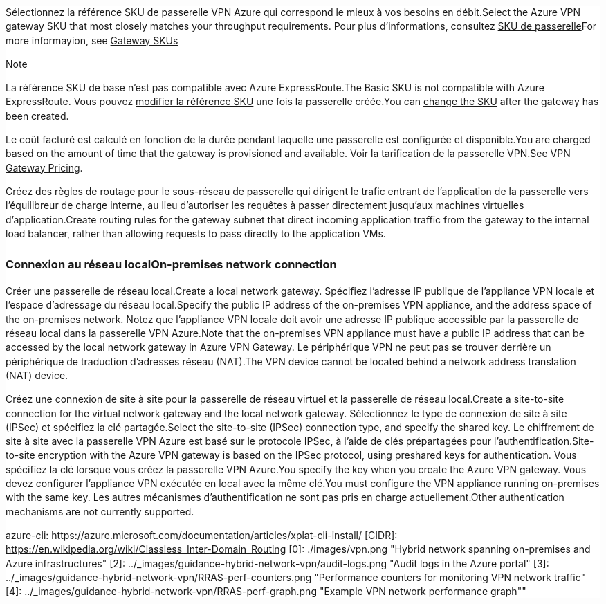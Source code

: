<span data-ttu-id="9aeef-173">Sélectionnez la référence SKU de passerelle VPN Azure qui correspond le mieux à vos besoins en débit.</span><span class="sxs-lookup"><span data-stu-id="9aeef-173">Select the Azure VPN gateway SKU that most closely matches your throughput requirements.</span></span> <span data-ttu-id="9aeef-174">Pour plus d’informations, consultez [SKU de passerelle][azure-gateway-skus]</span><span class="sxs-lookup"><span data-stu-id="9aeef-174">For more informayion, see [Gateway SKUs][azure-gateway-skus]</span></span>

> [!NOTE]
> <span data-ttu-id="9aeef-175">La référence SKU de base n’est pas compatible avec Azure ExpressRoute.</span><span class="sxs-lookup"><span data-stu-id="9aeef-175">The Basic SKU is not compatible with Azure ExpressRoute.</span></span> <span data-ttu-id="9aeef-176">Vous pouvez [modifier la référence SKU][changing-SKUs] une fois la passerelle créée.</span><span class="sxs-lookup"><span data-stu-id="9aeef-176">You can [change the SKU][changing-SKUs] after the gateway has been created.</span></span>
> 
> 

<span data-ttu-id="9aeef-177">Le coût facturé est calculé en fonction de la durée pendant laquelle une passerelle est configurée et disponible.</span><span class="sxs-lookup"><span data-stu-id="9aeef-177">You are charged based on the amount of time that the gateway is provisioned and available.</span></span> <span data-ttu-id="9aeef-178">Voir la [tarification de la passerelle VPN][azure-gateway-charges].</span><span class="sxs-lookup"><span data-stu-id="9aeef-178">See [VPN Gateway Pricing][azure-gateway-charges].</span></span>

<span data-ttu-id="9aeef-179">Créez des règles de routage pour le sous-réseau de passerelle qui dirigent le trafic entrant de l’application de la passerelle vers l’équilibreur de charge interne, au lieu d’autoriser les requêtes à passer directement jusqu’aux machines virtuelles d’application.</span><span class="sxs-lookup"><span data-stu-id="9aeef-179">Create routing rules for the gateway subnet that direct incoming application traffic from the gateway to the internal load balancer, rather than allowing requests to pass directly to the application VMs.</span></span>

### <a name="on-premises-network-connection"></a><span data-ttu-id="9aeef-180">Connexion au réseau local</span><span class="sxs-lookup"><span data-stu-id="9aeef-180">On-premises network connection</span></span>

<span data-ttu-id="9aeef-181">Créer une passerelle de réseau local.</span><span class="sxs-lookup"><span data-stu-id="9aeef-181">Create a local network gateway.</span></span> <span data-ttu-id="9aeef-182">Spécifiez l’adresse IP publique de l’appliance VPN locale et l’espace d’adressage du réseau local.</span><span class="sxs-lookup"><span data-stu-id="9aeef-182">Specify the public IP address of the on-premises VPN appliance, and the address space of the on-premises network.</span></span> <span data-ttu-id="9aeef-183">Notez que l’appliance VPN locale doit avoir une adresse IP publique accessible par la passerelle de réseau local dans la passerelle VPN Azure.</span><span class="sxs-lookup"><span data-stu-id="9aeef-183">Note that the on-premises VPN appliance must have a public IP address that can be accessed by the local network gateway in Azure VPN Gateway.</span></span> <span data-ttu-id="9aeef-184">Le périphérique VPN ne peut pas se trouver derrière un périphérique de traduction d’adresses réseau (NAT).</span><span class="sxs-lookup"><span data-stu-id="9aeef-184">The VPN device cannot be located behind a network address translation (NAT) device.</span></span>

<span data-ttu-id="9aeef-185">Créez une connexion de site à site pour la passerelle de réseau virtuel et la passerelle de réseau local.</span><span class="sxs-lookup"><span data-stu-id="9aeef-185">Create a site-to-site connection for the virtual network gateway and the local network gateway.</span></span> <span data-ttu-id="9aeef-186">Sélectionnez le type de connexion de site à site (IPSec) et spécifiez la clé partagée.</span><span class="sxs-lookup"><span data-stu-id="9aeef-186">Select the site-to-site (IPSec) connection type, and specify the shared key.</span></span> <span data-ttu-id="9aeef-187">Le chiffrement de site à site avec la passerelle VPN Azure est basé sur le protocole IPSec, à l’aide de clés prépartagées pour l’authentification.</span><span class="sxs-lookup"><span data-stu-id="9aeef-187">Site-to-site encryption with the Azure VPN gateway is based on the IPSec protocol, using preshared keys for authentication.</span></span> <span data-ttu-id="9aeef-188">Vous spécifiez la clé lorsque vous créez la passerelle VPN Azure.</span><span class="sxs-lookup"><span data-stu-id="9aeef-188">You specify the key when you create the Azure VPN gateway.</span></span> <span data-ttu-id="9aeef-189">Vous devez configurer l’appliance VPN exécutée en local avec la même clé.</span><span class="sxs-lookup"><span data-stu-id="9aeef-189">You must configure the VPN appliance running on-premises with the same key.</span></span> <span data-ttu-id="9aeef-190">Les autres mécanismes d’authentification ne sont pas pris en charge actuellement.</span><span class="sxs-lookup"><span data-stu-id="9aeef-190">Other authentication mechanisms are not currently supported.</span></span>

[adds-extend-domain]: ../identity/adds-extend-domain.md
[expressroute]: ../hybrid-networking/expressroute.md
[windows-vm-ra]: ../virtual-machines-windows/index.md
[linux-vm-ra]: ../virtual-machines-linux/index.md
[naming conventions]: /azure/guidance/guidance-naming-conventions
[resource-manager-overview]: /azure/azure-resource-manager/resource-group-overview
[arm-templates]: /azure/resource-group-authoring-templates
[azure-cli]: /azure/virtual-machines-command-line-tools
[azure-portal]: /azure/azure-portal/resource-group-portal
[azure-powershell]: /azure/powershell-azure-resource-manager
[azure-virtual-network]: /azure/virtual-network/virtual-networks-overview
[vpn-appliance]: /azure/vpn-gateway/vpn-gateway-about-vpn-devices
[azure-vpn-gateway]: https://azure.microsoft.com/services/vpn-gateway/
[azure-gateway-charges]: https://azure.microsoft.com/pricing/details/vpn-gateway/
[azure-gateway-skus]: /azure/vpn-gateway/vpn-gateway-about-vpngateways#gwsku
[connect-to-an-Azure-vnet]: https://technet.microsoft.com/library/dn786406.aspx
[vpn-gateway-multi-site]: /azure/vpn-gateway/vpn-gateway-multi-site
[policy-based-routing]: https://en.wikipedia.org/wiki/Policy-based_routing
[route-based-routing]: https://en.wikipedia.org/wiki/Static_routing
[network-security-group]: /azure/virtual-network/virtual-networks-nsg
[sla-for-vpn-gateway]: https://azure.microsoft.com/support/legal/sla/vpn-gateway/v1_2/
[additional-firewall-rules]: https://technet.microsoft.com/library/dn786406.aspx#firewall
[nagios]: https://www.nagios.org/
[azure-vpn-gateway-diagnostics]: http://blogs.technet.com/b/keithmayer/archive/2014/12/18/diagnose-azure-virtual-network-vpn-connectivity-issues-with-powershell.aspx
[ping]: https://technet.microsoft.com/library/ff961503.aspx
[tracert]: https://technet.microsoft.com/library/ff961507.aspx
[psping]: http://technet.microsoft.com/sysinternals/jj729731.aspx
[nmap]: http://nmap.org
[changing-SKUs]: https://azure.microsoft.com/blog/azure-virtual-network-gateway-improvements/
[gateway-diagnostic-logs]: http://blogs.technet.com/b/keithmayer/archive/2015/12/07/step-by-step-capturing-azure-resource-manager-arm-vnet-gateway-diagnostic-logs.aspx
[troubleshooting-vpn-errors]: https://blogs.technet.microsoft.com/rrasblog/2009/08/12/troubleshooting-common-vpn-related-errors/
[rras-logging]: https://www.petri.com/enable-diagnostic-logging-in-windows-server-2012-r2-routing-and-remote-access
[create-on-prem-network]: https://technet.microsoft.com/library/dn786406.aspx#routing
[azure-vm-diagnostics]: https://azure.microsoft.com/blog/windows-azure-virtual-machine-monitoring-with-wad-extension/
[application-insights]: /azure/application-insights/app-insights-overview-usage
[forced-tunneling]: https://azure.microsoft.com/documentation/articles/vpn-gateway-about-forced-tunneling/
[vpn-appliances]: /azure/vpn-gateway/vpn-gateway-about-vpn-devices
[visio-download]: https://archcenter.blob.core.windows.net/cdn/hybrid-network-architectures.vsdx
[vpn-appliance-ipsec]: /azure/vpn-gateway/vpn-gateway-about-vpn-devices#ipsec-parameters
[azure-cli]: https://azure.microsoft.com/documentation/articles/xplat-cli-install/ [CIDR]: https://en.wikipedia.org/wiki/Classless_Inter-Domain_Routing [0]: ./images/vpn.png "Hybrid network spanning on-premises and Azure infrastructures" [2]: ../_images/guidance-hybrid-network-vpn/audit-logs.png "Audit logs in the Azure portal" [3]: ../_images/guidance-hybrid-network-vpn/RRAS-perf-counters.png "Performance counters for monitoring VPN network traffic" [4]: ../_images/guidance-hybrid-network-vpn/RRAS-perf-graph.png "Example VPN network performance graph"</span></span>"